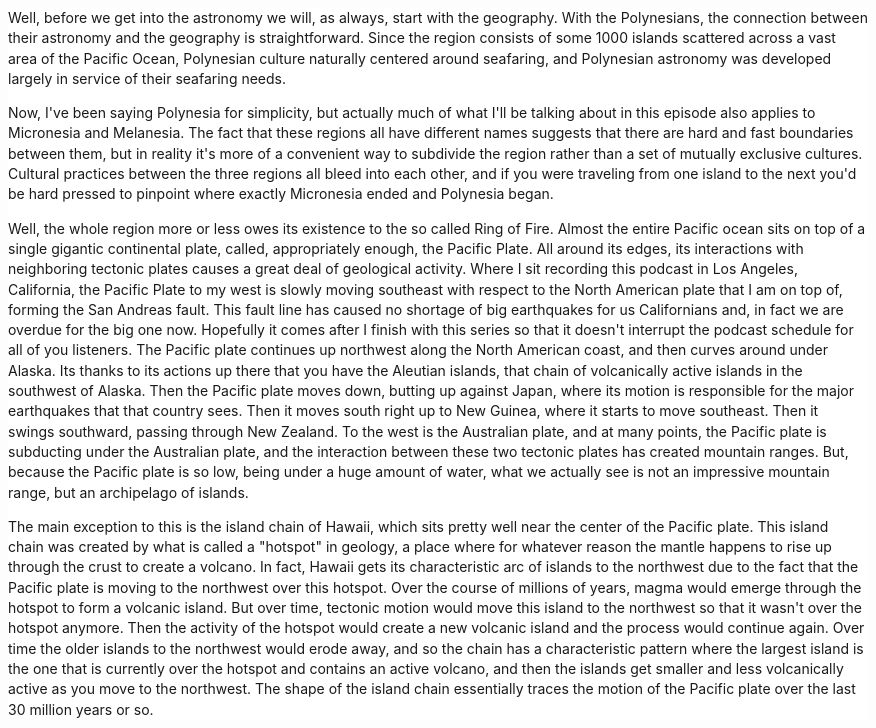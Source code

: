 Well, before we get into the astronomy we will, as always, start with the
geography.  With the Polynesians, the connection between their astronomy and
the geography is straightforward.  Since the region consists of some 1000
islands scattered across a vast area of the Pacific Ocean, Polynesian culture
naturally centered around seafaring, and Polynesian astronomy was developed
largely in service of their seafaring needs.

Now, I've been saying Polynesia for simplicity, but actually much of what I'll
be talking about in this episode also applies to Micronesia and Melanesia.  The
fact that these regions all have different names suggests that there are hard
and fast boundaries between them, but in reality it's more of a convenient way
to subdivide the region rather than a set of mutually exclusive cultures.
Cultural practices between the three regions all bleed into each other, and if
you were traveling from one island to the next you'd be hard pressed to
pinpoint where exactly Micronesia ended and Polynesia began.

Well, the whole region more or less owes its existence to the so called Ring of
Fire.  Almost the entire Pacific ocean sits on top of a single gigantic
continental plate, called, appropriately enough, the Pacific Plate.  All around
its edges, its interactions with neighboring tectonic plates causes a great
deal of geological activity.  Where I sit recording this podcast in Los
Angeles, California, the Pacific Plate to my west is slowly moving southeast
with respect to the North American plate that I am on top of, forming the San
Andreas fault.  This fault line has caused no shortage of big earthquakes for
us Californians and, in fact we are overdue for the big one now.  Hopefully it
comes after I finish with this series so that it doesn't interrupt the podcast
schedule for all of you listeners.  The Pacific plate continues up northwest
along the North American coast, and then curves around under Alaska.  Its
thanks to its actions up there that you have the Aleutian islands, that chain
of volcanically active islands in the southwest of Alaska.  Then the Pacific
plate moves down, butting up against Japan, where its motion is responsible for
the major earthquakes that that country sees.  Then it moves south right up to
New Guinea, where it starts to move southeast.  Then it swings southward,
passing through New Zealand.  To the west is the Australian plate, and at many
points, the Pacific plate is subducting under the Australian plate, and the
interaction between these two tectonic plates has created mountain ranges.
But, because the Pacific plate is so low, being under a huge amount of water,
what we actually see is not an impressive mountain range, but an archipelago of
islands.

The main exception to this is the island chain of Hawaii, which sits pretty
well near the center of the Pacific plate.  This island chain was created by
what is called a "hotspot" in geology, a place where for whatever reason the
mantle happens to rise up through the crust to create a volcano.  In fact,
Hawaii gets its characteristic arc of islands to the northwest due to the fact
that the Pacific plate is moving to the northwest over this hotspot.  Over the
course of millions of years, magma would emerge through the hotspot to form a
volcanic island.  But over time, tectonic motion would move this island to the
northwest so that it wasn't over the hotspot anymore.  Then the activity of the
hotspot would create a new volcanic island and the process would continue
again.  Over time the older islands to the northwest would erode away, and so
the chain has a characteristic pattern where the largest island is the one that
is currently over the hotspot and contains an active volcano, and then the
islands get smaller and less volcanically active as you move to the northwest.
The shape of the island chain essentially traces the motion of the Pacific
plate over the last 30 million years or so.
